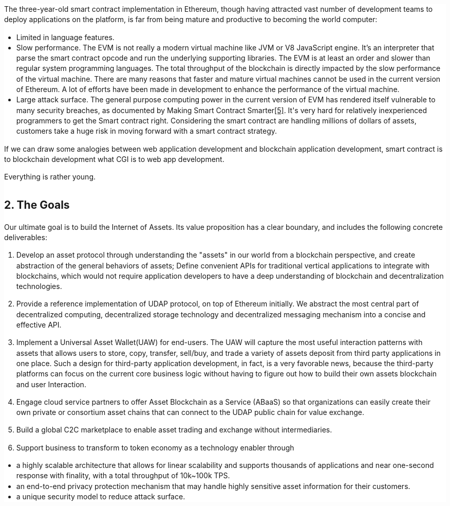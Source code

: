 The three-year-old smart contract implementation in Ethereum, though having attracted vast number of development teams to deploy applications on the platform, is far from being mature and productive to becoming the world computer:  

- Limited in language features. 
- Slow performance. The EVM is not really a modern virtual machine like JVM or V8 JavaScript engine. It’s an interpreter that parse the smart contract opcode and run the underlying supporting libraries.  The EVM is at least an order and slower than regular system programming languages. The total throughput of the blockchain is directly impacted by the slow performance of the virtual machine. There are many reasons that faster and mature virtual machines cannot be used in the current version of Ethereum.  A lot of efforts have been made in development to enhance the performance of the virtual machine.
- Large attack surface. The general purpose computing power in the  current version of EVM has rendered itself vulnerable to many security breaches, as documented by Making Smart Contract Smarter[\[5\]][making-smart-contract-smarter]. It's very hard for relatively inexperienced programmers to get the Smart contract right. Considering the smart contract are handling millions of dollars of assets, customers take a huge risk in moving forward with a smart contract strategy.

If we can draw some analogies between web application development and blockchain application development, smart contract is to blockchain development what CGI is to web app development. 

Everything is rather young.

## 2. The Goals

Our ultimate goal is to build the Internet of Assets. Its value proposition has a clear boundary, and includes the following concrete deliverables:

1)  Develop an asset protocol through understanding the "assets" in our world from a blockchain perspective, and create abstraction of the general behaviors of assets; Define convenient APIs for traditional vertical applications to integrate with blockchains, which would not require application developers to have a deep understanding of blockchain and decentralization technologies.

2)  Provide a reference implementation of UDAP protocol, on top of Ethereum initially. We abstract the most central part of decentralized computing, decentralized storage technology and decentralized messaging mechanism into a concise and effective API. 

3) Implement a Universal Asset Wallet(UAW) for end-users. The UAW will capture the most useful interaction patterns with assets that allows users to store, copy, transfer, sell/buy, and trade a variety of assets deposit from third party applications in one place. Such a design for third-party application development, in fact, is a very favorable news, because the third-party platforms can focus on the current core business logic without having to figure out how to build their own assets blockchain and user Interaction.

4) Engage cloud service partners to offer Asset Blockchain as a Service (ABaaS) so that organizations can easily create their own private or consortium asset chains that can connect to the UDAP public chain for value exchange.

5) Build a global C2C marketplace to enable asset trading and exchange without intermediaries.

6) Support business to transform to token economy as a technology enabler through
 - a highly scalable architecture that allows for linear scalability and supports thousands of applications and near one-second response with finality, with a total throughput of 10k~100k TPS.
 - an end-to-end privacy protection mechanism that may handle highly sensitive asset information for their customers.
 - a unique security model to reduce attack surface.


[the-internet-of-money]: https://theinternetofmoney.info
[design-rationale]: https://github.com/ethereum/wiki/wiki/Design-Rationale
[ethereum-scalability-research-development-subsidy-programs]: https://blog.ethereum.org/2018/01/02/ethereum-scalability-research-development-subsidy-programs
[json-ld]: https://json-ld.org
[ipld]: https://ipld.io
[llc-rights-reference]: http://www.linkedcontentcoalition.org/phocadownload/framework/The%20LCC%20Rights%20Reference%20Model%20v1.0.pdf
[linked-data-signatures]: https://w3c-dvcg.github.io/ld-signatures/
[json-ld-building-meaningful-data-apis]: https://blog.codeship.com/json-ld-building-meaningful-data-apis/
[the-building-blocks-of-digital-asset-management-interoperability]: https://www.cmswire.com/cms/digital-asset-management/the-building-blocks-of-digital-asset-management-interoperability-021996.php
[adopting-blockchain-for-enterprise-asset-management]: https://www.ibm.com/developerworks/cloud/library/cl-adopting-blockchain-for-enterprise-asset-management-eam/index.html
[redefining-the-meaning-and-scope-of-digital-assets]: http://digitalassetmanagementnews.org/features/re-defining-the-meaning-and-scope-of-digital-assets-part-1/
[what-are-asset-types]: https://docs.oracle.com/middleware/1221/wcs/develop/GUID-D76319B9-602D-44F0-8C05-1D4660EC4B7C.htm#WBCSD1365
[asset-models]: https://snipe-it.readme.io/v3.6.2/docs/asset-models
[bankex]: https://bankex.com/en/whitepaper
[bytom]: http://bytom.io
[digix]: https://digix.global
[0x]: https://0xproject.com
[achain]: https://www.achain.com
[self-sell]: https://www.selfsell.com
[bit-shares]: https://bitshares.org
[linkeye]: https://www.linkeye.com
[fusion]: https://fusion.org
[oraclize]: http://www.oraclize.it
[coin-spark]: http://coinspark.org
[mediachain]: http://docs.mediachain.io
[cosmos]: http://cosmos.network
[plasma-project]: http://plasma.io
[solidus]: https://eprint.iacr.org/2017/317.pdf
[local-bitcoin]: http://www.localbitcoins.com
[omni-layer]: http://www.omnilayer.org/
[counterparty]: https://counterparty.io/
[prism]: https://prism.exchange
[vitalik-buterin]: http://unchainedpodcast.co/vitalik-buterin-creator-of-ethereum-on-the-big-guy-vs-the-little-guy
[making-smart-contract-smarter]: https://www.comp.nus.edu.sg/~loiluu/papers/oyente.pdf